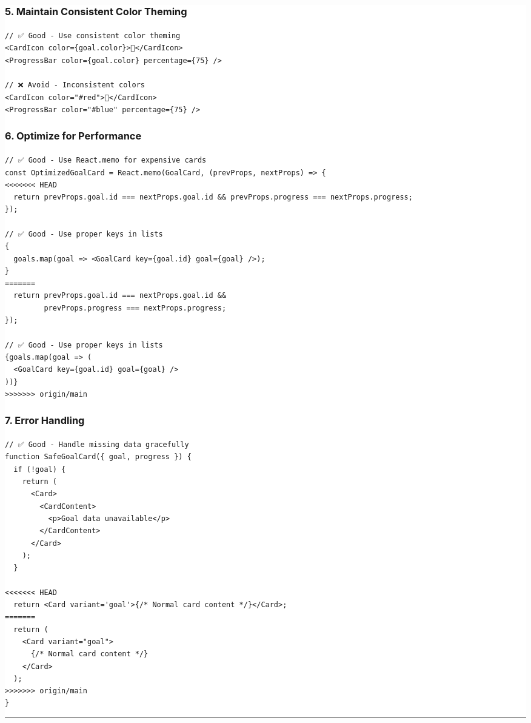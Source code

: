 ### 5. Maintain Consistent Color Theming

```tsx
// ✅ Good - Use consistent color theming
<CardIcon color={goal.color}>🎯</CardIcon>
<ProgressBar color={goal.color} percentage={75} />

// ❌ Avoid - Inconsistent colors
<CardIcon color="#red">🎯</CardIcon>
<ProgressBar color="#blue" percentage={75} />
```

### 6. Optimize for Performance

```tsx
// ✅ Good - Use React.memo for expensive cards
const OptimizedGoalCard = React.memo(GoalCard, (prevProps, nextProps) => {
<<<<<<< HEAD
  return prevProps.goal.id === nextProps.goal.id && prevProps.progress === nextProps.progress;
});

// ✅ Good - Use proper keys in lists
{
  goals.map(goal => <GoalCard key={goal.id} goal={goal} />);
}
=======
  return prevProps.goal.id === nextProps.goal.id && 
         prevProps.progress === nextProps.progress;
});

// ✅ Good - Use proper keys in lists
{goals.map(goal => (
  <GoalCard key={goal.id} goal={goal} />
))}
>>>>>>> origin/main
```

### 7. Error Handling

```tsx
// ✅ Good - Handle missing data gracefully
function SafeGoalCard({ goal, progress }) {
  if (!goal) {
    return (
      <Card>
        <CardContent>
          <p>Goal data unavailable</p>
        </CardContent>
      </Card>
    );
  }

<<<<<<< HEAD
  return <Card variant='goal'>{/* Normal card content */}</Card>;
=======
  return (
    <Card variant="goal">
      {/* Normal card content */}
    </Card>
  );
>>>>>>> origin/main
}
```

---